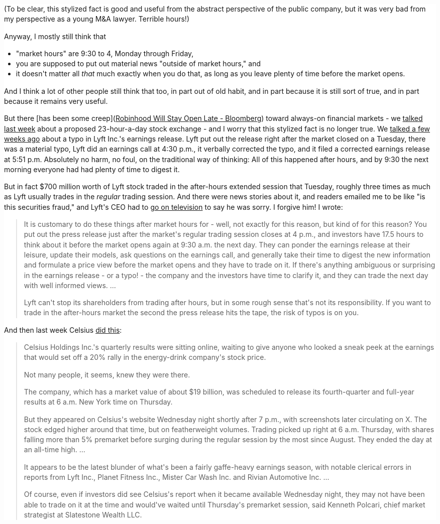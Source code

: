 (To be clear, this stylized fact is good and useful from the abstract perspective of the public company, but it was very bad from my perspective as a young M&A lawyer. Terrible hours!)

Anyway, I mostly still think that

- "market hours" are 9:30 to 4, Monday through Friday,
- you are supposed to put out material news "outside of market hours," and
- it doesn't matter all _that_ much exactly when you do that, as long as you leave plenty of time before the market opens.

And I think a lot of other people still think that too, in part out of old habit, and in part because it is still sort of true, and in part because it remains very useful.

But there [has been some creep]([Robinhood Will Stay Open Late - Bloomberg](https://www.bloomberg.com/opinion/articles/2022-03-30/robinhood-will-stay-open-late)) toward always-on financial markets - we [talked last week](https://www.bloomberg.com/opinion/articles/2024-02-28/trading-stock-takes-time) about a proposed 23-hour-a-day stock exchange - and I worry that this stylized fact is no longer true. We [talked a few weeks ago](https://www.bloomberg.com/opinion/articles/2024-02-14/lyft-had-a-typo) about a typo in Lyft Inc.'s earnings release. Lyft put out the release right after the market closed on a Tuesday, there was a material typo, Lyft did an earnings call at 4:30 p.m., it verbally corrected the typo, and it filed a corrected earnings release at 5:51 p.m. Absolutely no harm, no foul, on the traditional way of thinking: All of this happened after hours, and by 9:30 the next morning everyone had had plenty of time to digest it. 

But in fact $700 million worth of Lyft stock traded in the after-hours extended session that Tuesday, roughly three times as much as Lyft usually trades in the _regular_ trading session. And there were news stories about it, and readers emailed me to be like "is this securities fraud," and Lyft's CEO had to [go on television](https://www.bloomberg.com/news/articles/2024-02-14/lyft-s-risher-says-my-bad-on-margin-error-it-was-one-zero) to say he was sorry. I forgive him! I wrote:

> It is customary to do these things after market hours for - well, not exactly for this reason, but kind of for this reason? You put out the press release just after the market's regular trading session closes at 4 p.m., and investors have 17.5 hours to think about it before the market opens again at 9:30 a.m. the next day. They can ponder the earnings release at their leisure, update their models, ask questions on the earnings call, and generally take their time to digest the new information and formulate a price view before the market opens and they have to trade on it. If there's anything ambiguous or surprising in the earnings release - or a typo! - the company and the investors have time to clarify it, and they can trade the next day with well informed views. …
> 
> Lyft can't stop its shareholders from trading after hours, but in some rough sense that's not its responsibility. If you want to trade in the after-hours market the second the press release hits the tape, the risk of typos is on you.

And then last week Celsius [did this](https://www.bloomberg.com/news/articles/2024-02-29/celsius-snafu-gave-a-sneak-peek-to-rally-fueling-earnings-report):

> Celsius Holdings Inc.'s quarterly results were sitting online, waiting to give anyone who looked a sneak peek at the earnings that would set off a 20% rally in the energy-drink company's stock price.
> 
> Not many people, it seems, knew they were there.
> 
> The company, which has a market value of about $19 billion, was scheduled to release its fourth-quarter and full-year results at 6 a.m. New York time on Thursday.
> 
> But they appeared on Celsius's website Wednesday night shortly after 7 p.m., with screenshots later circulating on X. The stock edged higher around that time, but on featherweight volumes. Trading picked up right at 6 a.m. Thursday, with shares falling more than 5% premarket before surging during the regular session by the most since August. They ended the day at an all-time high. …
> 
> It appears to be the latest blunder of what's been a fairly gaffe-heavy earnings season, with notable clerical errors in reports from Lyft Inc., Planet Fitness Inc., Mister Car Wash Inc. and Rivian Automotive Inc. ...
> 
> Of course, even if investors did see Celsius's report when it became available Wednesday night, they may not have been able to trade on it at the time and would've waited until Thursday's premarket session, said Kenneth Polcari, chief market strategist at Slatestone Wealth LLC.
